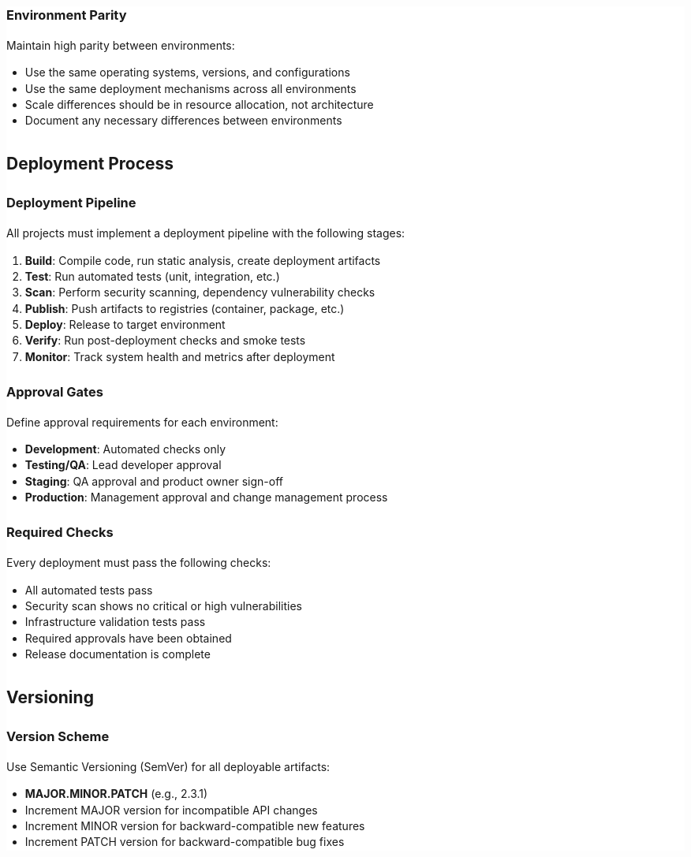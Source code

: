 ### Environment Parity

Maintain high parity between environments:

- Use the same operating systems, versions, and configurations
- Use the same deployment mechanisms across all environments
- Scale differences should be in resource allocation, not architecture
- Document any necessary differences between environments

## Deployment Process

### Deployment Pipeline

All projects must implement a deployment pipeline with the following stages:

1. **Build**: Compile code, run static analysis, create deployment artifacts
2. **Test**: Run automated tests (unit, integration, etc.)
3. **Scan**: Perform security scanning, dependency vulnerability checks
4. **Publish**: Push artifacts to registries (container, package, etc.)
5. **Deploy**: Release to target environment
6. **Verify**: Run post-deployment checks and smoke tests
7. **Monitor**: Track system health and metrics after deployment

### Approval Gates

Define approval requirements for each environment:

- **Development**: Automated checks only
- **Testing/QA**: Lead developer approval
- **Staging**: QA approval and product owner sign-off
- **Production**: Management approval and change management process

### Required Checks

Every deployment must pass the following checks:

- All automated tests pass
- Security scan shows no critical or high vulnerabilities
- Infrastructure validation tests pass
- Required approvals have been obtained
- Release documentation is complete

## Versioning

### Version Scheme

Use Semantic Versioning (SemVer) for all deployable artifacts:

- **MAJOR.MINOR.PATCH** (e.g., 2.3.1)
- Increment MAJOR version for incompatible API changes
- Increment MINOR version for backward-compatible new features
- Increment PATCH version for backward-compatible bug fixes
